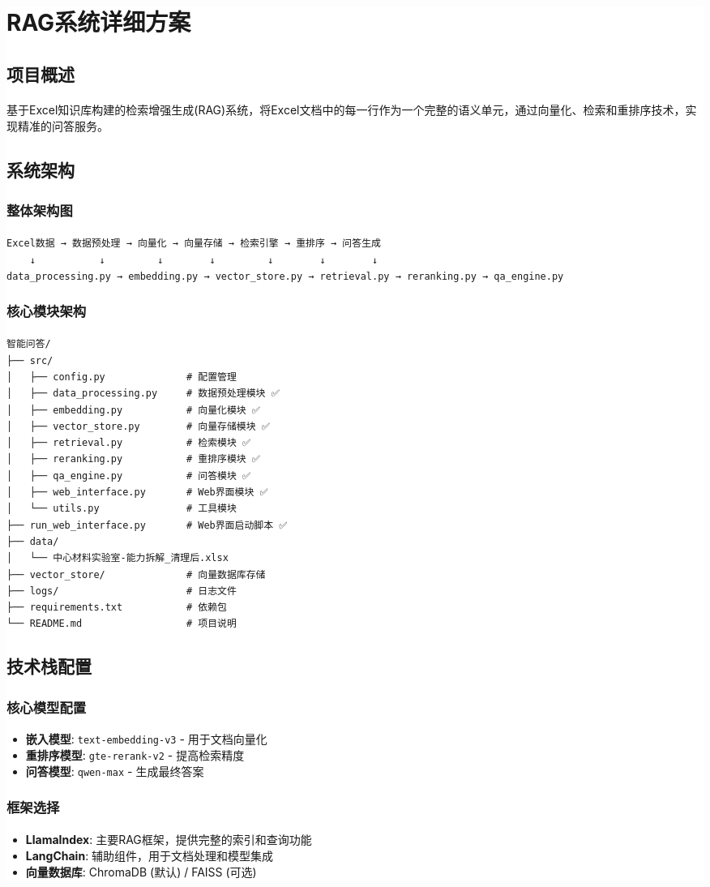# RAG系统详细方案

## 项目概述

基于Excel知识库构建的检索增强生成(RAG)系统，将Excel文档中的每一行作为一个完整的语义单元，通过向量化、检索和重排序技术，实现精准的问答服务。

## 系统架构

### 整体架构图
```
Excel数据 → 数据预处理 → 向量化 → 向量存储 → 检索引擎 → 重排序 → 问答生成
    ↓           ↓         ↓        ↓         ↓        ↓        ↓
data_processing.py → embedding.py → vector_store.py → retrieval.py → reranking.py → qa_engine.py
```

### 核心模块架构

```
智能问答/
├── src/
│   ├── config.py              # 配置管理
│   ├── data_processing.py     # 数据预处理模块 ✅
│   ├── embedding.py           # 向量化模块 ✅
│   ├── vector_store.py        # 向量存储模块 ✅
│   ├── retrieval.py           # 检索模块 ✅
│   ├── reranking.py           # 重排序模块 ✅
│   ├── qa_engine.py           # 问答模块 ✅
│   ├── web_interface.py       # Web界面模块 ✅
│   └── utils.py               # 工具模块
├── run_web_interface.py       # Web界面启动脚本 ✅
├── data/
│   └── 中心材料实验室-能力拆解_清理后.xlsx
├── vector_store/              # 向量数据库存储
├── logs/                      # 日志文件
├── requirements.txt           # 依赖包
└── README.md                  # 项目说明
```

## 技术栈配置

### 核心模型配置
- **嵌入模型**: `text-embedding-v3` - 用于文档向量化
- **重排序模型**: `gte-rerank-v2` - 提高检索精度  
- **问答模型**: `qwen-max` - 生成最终答案

### 框架选择
- **LlamaIndex**: 主要RAG框架，提供完整的索引和查询功能
- **LangChain**: 辅助组件，用于文档处理和模型集成
- **向量数据库**: ChromaDB (默认) / FAISS (可选)
